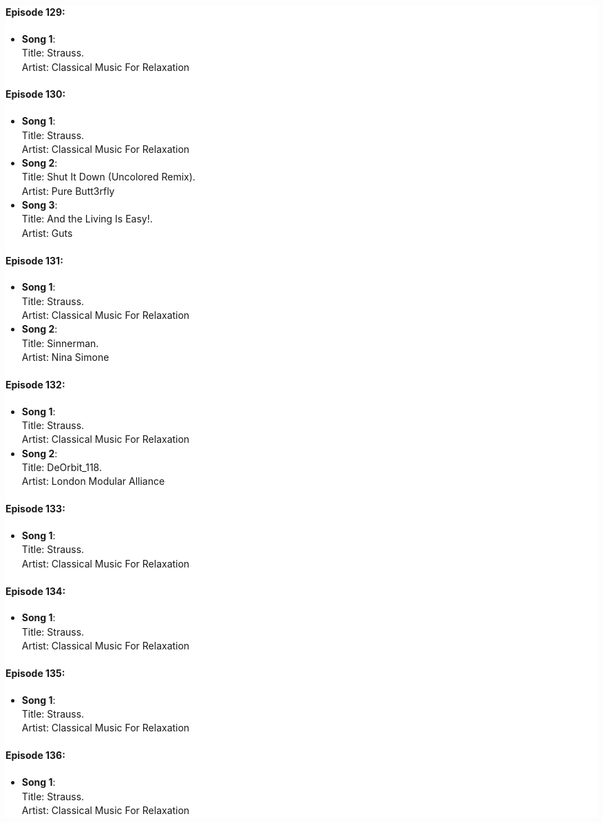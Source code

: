 #### Episode 129:
* **Song 1**:<br>
  Title: Strauss.  <br>
  Artist: Classical Music For Relaxation

#### Episode 130:
* **Song 1**:<br>
  Title: Strauss.  <br>
  Artist: Classical Music For Relaxation
* **Song 2**:<br>
  Title: Shut It Down (Uncolored Remix).  <br>
  Artist: Pure Butt3rfly
* **Song 3**:<br>
  Title: And the Living Is Easy!.  <br>
  Artist: Guts

#### Episode 131:
* **Song 1**:<br>
  Title: Strauss.  <br>
  Artist: Classical Music For Relaxation
* **Song 2**:<br>
  Title: Sinnerman.  <br>
  Artist: Nina Simone

#### Episode 132:
* **Song 1**:<br>
  Title: Strauss.  <br>
  Artist: Classical Music For Relaxation
* **Song 2**:<br>
  Title: DeOrbit_118.  <br>
  Artist: London Modular Alliance

#### Episode 133:
* **Song 1**:<br>
  Title: Strauss.  <br>
  Artist: Classical Music For Relaxation

#### Episode 134:
* **Song 1**:<br>
  Title: Strauss.  <br>
  Artist: Classical Music For Relaxation

#### Episode 135:
* **Song 1**:<br>
  Title: Strauss.  <br>
  Artist: Classical Music For Relaxation

#### Episode 136:
* **Song 1**:<br>
  Title: Strauss.  <br>
  Artist: Classical Music For Relaxation
